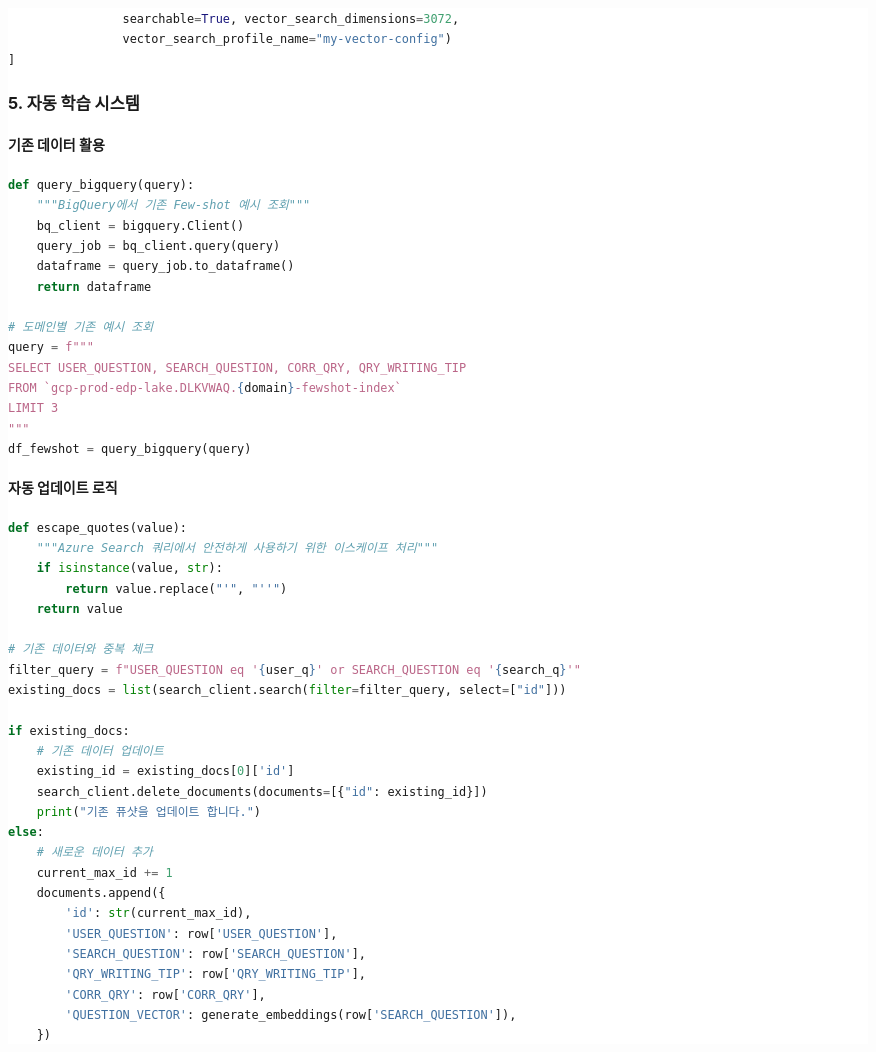 ```python
                searchable=True, vector_search_dimensions=3072, 
                vector_search_profile_name="my-vector-config")
]
```

### 5. 자동 학습 시스템

#### 기존 데이터 활용
```python
def query_bigquery(query):
    """BigQuery에서 기존 Few-shot 예시 조회"""
    bq_client = bigquery.Client()
    query_job = bq_client.query(query)
    dataframe = query_job.to_dataframe()
    return dataframe

# 도메인별 기존 예시 조회
query = f"""
SELECT USER_QUESTION, SEARCH_QUESTION, CORR_QRY, QRY_WRITING_TIP 
FROM `gcp-prod-edp-lake.DLKVWAQ.{domain}-fewshot-index` 
LIMIT 3
"""
df_fewshot = query_bigquery(query)
```

#### 자동 업데이트 로직
```python
def escape_quotes(value):
    """Azure Search 쿼리에서 안전하게 사용하기 위한 이스케이프 처리"""
    if isinstance(value, str):
        return value.replace("'", "''")
    return value

# 기존 데이터와 중복 체크
filter_query = f"USER_QUESTION eq '{user_q}' or SEARCH_QUESTION eq '{search_q}'"
existing_docs = list(search_client.search(filter=filter_query, select=["id"]))

if existing_docs:
    # 기존 데이터 업데이트
    existing_id = existing_docs[0]['id']
    search_client.delete_documents(documents=[{"id": existing_id}])
    print("기존 퓨샷을 업데이트 합니다.")
else:
    # 새로운 데이터 추가
    current_max_id += 1
    documents.append({
        'id': str(current_max_id),
        'USER_QUESTION': row['USER_QUESTION'],
        'SEARCH_QUESTION': row['SEARCH_QUESTION'],
        'QRY_WRITING_TIP': row['QRY_WRITING_TIP'],
        'CORR_QRY': row['CORR_QRY'],
        'QUESTION_VECTOR': generate_embeddings(row['SEARCH_QUESTION']),
    })
```

